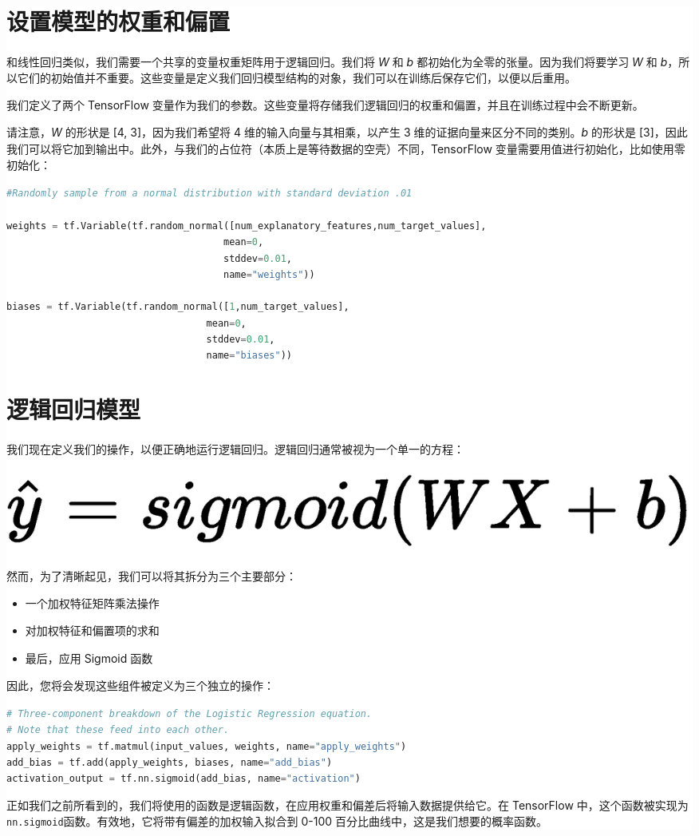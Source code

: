 # 设置模型的权重和偏置

和线性回归类似，我们需要一个共享的变量权重矩阵用于逻辑回归。我们将 *W* 和 *b* 都初始化为全零的张量。因为我们将要学习 *W* 和 *b*，所以它们的初始值并不重要。这些变量是定义我们回归模型结构的对象，我们可以在训练后保存它们，以便以后重用。

我们定义了两个 TensorFlow 变量作为我们的参数。这些变量将存储我们逻辑回归的权重和偏置，并且在训练过程中会不断更新。

请注意，*W* 的形状是 [4, 3]，因为我们希望将 4 维的输入向量与其相乘，以产生 3 维的证据向量来区分不同的类别。*b* 的形状是 [3]，因此我们可以将它加到输出中。此外，与我们的占位符（本质上是等待数据的空壳）不同，TensorFlow 变量需要用值进行初始化，比如使用零初始化：

```py
#Randomly sample from a normal distribution with standard deviation .01

weights = tf.Variable(tf.random_normal([num_explanatory_features,num_target_values],
                                      mean=0,
                                      stddev=0.01,
                                      name="weights"))

biases = tf.Variable(tf.random_normal([1,num_target_values],
                                   mean=0,
                                   stddev=0.01,
                                   name="biases"))
```

# 逻辑回归模型

我们现在定义我们的操作，以便正确地运行逻辑回归。逻辑回归通常被视为一个单一的方程：

![](img/c5e9a90e-75b4-4675-878e-4be59ea25db9.png)

然而，为了清晰起见，我们可以将其拆分为三个主要部分：

+   一个加权特征矩阵乘法操作

+   对加权特征和偏置项的求和

+   最后，应用 Sigmoid 函数

因此，您将会发现这些组件被定义为三个独立的操作：

```py
# Three-component breakdown of the Logistic Regression equation.
# Note that these feed into each other.
apply_weights = tf.matmul(input_values, weights, name="apply_weights")
add_bias = tf.add(apply_weights, biases, name="add_bias")
activation_output = tf.nn.sigmoid(add_bias, name="activation")
```

正如我们之前所看到的，我们将使用的函数是逻辑函数，在应用权重和偏差后将输入数据提供给它。在 TensorFlow 中，这个函数被实现为`nn.sigmoid`函数。有效地，它将带有偏差的加权输入拟合到 0-100 百分比曲线中，这是我们想要的概率函数。
